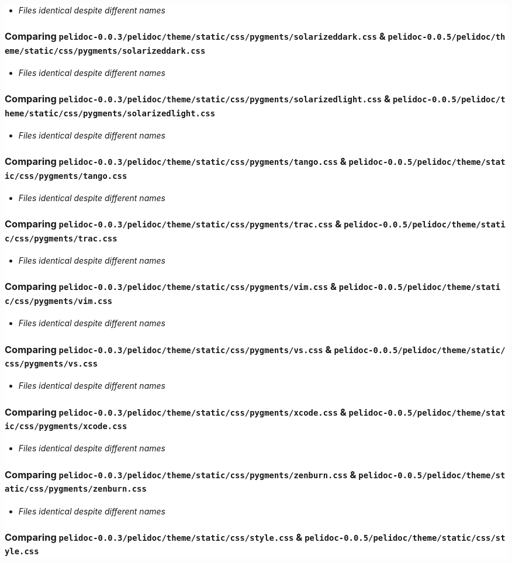  * *Files identical despite different names*

### Comparing `pelidoc-0.0.3/pelidoc/theme/static/css/pygments/solarizeddark.css` & `pelidoc-0.0.5/pelidoc/theme/static/css/pygments/solarizeddark.css`

 * *Files identical despite different names*

### Comparing `pelidoc-0.0.3/pelidoc/theme/static/css/pygments/solarizedlight.css` & `pelidoc-0.0.5/pelidoc/theme/static/css/pygments/solarizedlight.css`

 * *Files identical despite different names*

### Comparing `pelidoc-0.0.3/pelidoc/theme/static/css/pygments/tango.css` & `pelidoc-0.0.5/pelidoc/theme/static/css/pygments/tango.css`

 * *Files identical despite different names*

### Comparing `pelidoc-0.0.3/pelidoc/theme/static/css/pygments/trac.css` & `pelidoc-0.0.5/pelidoc/theme/static/css/pygments/trac.css`

 * *Files identical despite different names*

### Comparing `pelidoc-0.0.3/pelidoc/theme/static/css/pygments/vim.css` & `pelidoc-0.0.5/pelidoc/theme/static/css/pygments/vim.css`

 * *Files identical despite different names*

### Comparing `pelidoc-0.0.3/pelidoc/theme/static/css/pygments/vs.css` & `pelidoc-0.0.5/pelidoc/theme/static/css/pygments/vs.css`

 * *Files identical despite different names*

### Comparing `pelidoc-0.0.3/pelidoc/theme/static/css/pygments/xcode.css` & `pelidoc-0.0.5/pelidoc/theme/static/css/pygments/xcode.css`

 * *Files identical despite different names*

### Comparing `pelidoc-0.0.3/pelidoc/theme/static/css/pygments/zenburn.css` & `pelidoc-0.0.5/pelidoc/theme/static/css/pygments/zenburn.css`

 * *Files identical despite different names*

### Comparing `pelidoc-0.0.3/pelidoc/theme/static/css/style.css` & `pelidoc-0.0.5/pelidoc/theme/static/css/style.css`
